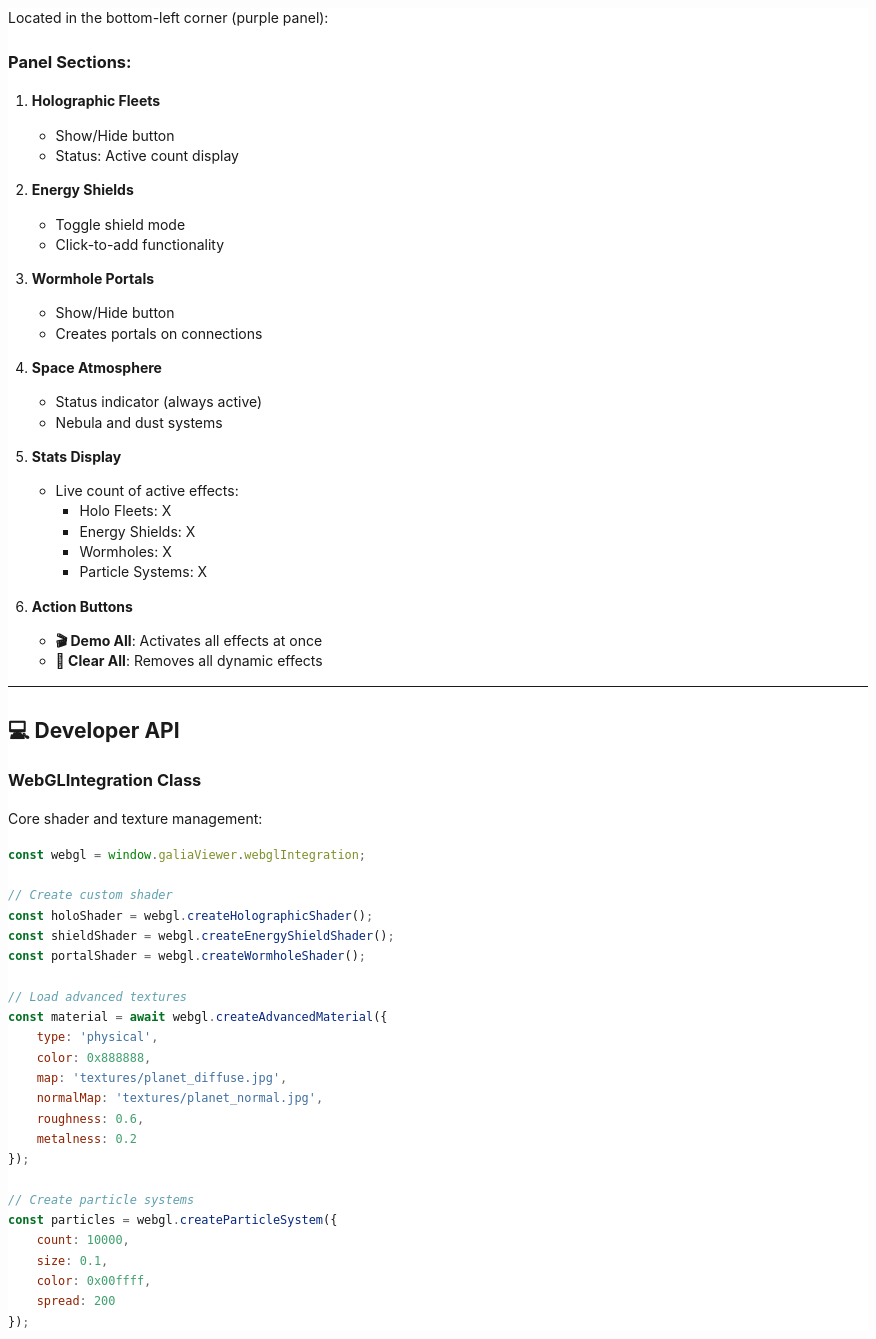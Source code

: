 Located in the bottom-left corner (purple panel):

### Panel Sections:

1. **Holographic Fleets**
   - Show/Hide button
   - Status: Active count display

2. **Energy Shields**
   - Toggle shield mode
   - Click-to-add functionality

3. **Wormhole Portals**
   - Show/Hide button
   - Creates portals on connections

4. **Space Atmosphere**
   - Status indicator (always active)
   - Nebula and dust systems

5. **Stats Display**
   - Live count of active effects:
     - Holo Fleets: X
     - Energy Shields: X
     - Wormholes: X
     - Particle Systems: X

6. **Action Buttons**
   - **🎬 Demo All**: Activates all effects at once
   - **🧹 Clear All**: Removes all dynamic effects

---

## 💻 Developer API

### WebGLIntegration Class

Core shader and texture management:

```javascript
const webgl = window.galiaViewer.webglIntegration;

// Create custom shader
const holoShader = webgl.createHolographicShader();
const shieldShader = webgl.createEnergyShieldShader();
const portalShader = webgl.createWormholeShader();

// Load advanced textures
const material = await webgl.createAdvancedMaterial({
    type: 'physical',
    color: 0x888888,
    map: 'textures/planet_diffuse.jpg',
    normalMap: 'textures/planet_normal.jpg',
    roughness: 0.6,
    metalness: 0.2
});

// Create particle systems
const particles = webgl.createParticleSystem({
    count: 10000,
    size: 0.1,
    color: 0x00ffff,
    spread: 200
});
```
